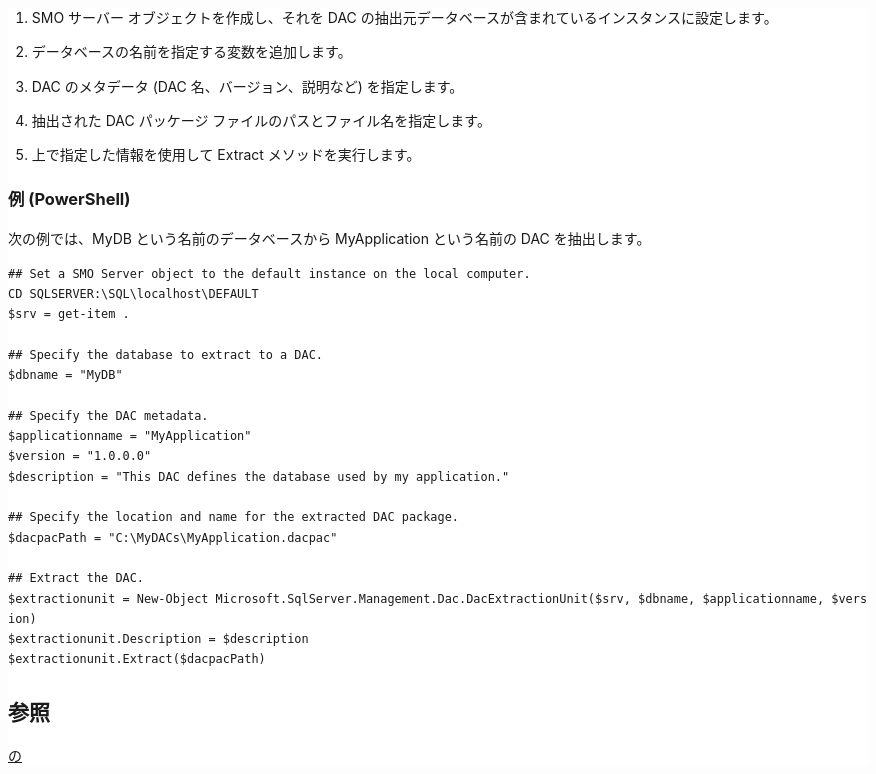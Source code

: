 1.  SMO サーバー オブジェクトを作成し、それを DAC の抽出元データベースが含まれているインスタンスに設定します。  
  
2.  データベースの名前を指定する変数を追加します。  
  
3.  DAC のメタデータ (DAC 名、バージョン、説明など) を指定します。  
  
4.  抽出された DAC パッケージ ファイルのパスとファイル名を指定します。  
  
5.  上で指定した情報を使用して Extract メソッドを実行します。  
  
### <a name="example-powershell"></a>例 (PowerShell)  
 次の例では、MyDB という名前のデータベースから MyApplication という名前の DAC を抽出します。  
  
```  
## Set a SMO Server object to the default instance on the local computer.  
CD SQLSERVER:\SQL\localhost\DEFAULT  
$srv = get-item .  
  
## Specify the database to extract to a DAC.  
$dbname = "MyDB"  
  
## Specify the DAC metadata.  
$applicationname = "MyApplication"  
$version = "1.0.0.0"  
$description = "This DAC defines the database used by my application."  
  
## Specify the location and name for the extracted DAC package.  
$dacpacPath = "C:\MyDACs\MyApplication.dacpac"  
  
## Extract the DAC.  
$extractionunit = New-Object Microsoft.SqlServer.Management.Dac.DacExtractionUnit($srv, $dbname, $applicationname, $version)  
$extractionunit.Description = $description  
$extractionunit.Extract($dacpacPath)  
```  
  
## <a name="see-also"></a>参照  
 [の](../../relational-databases/data-tier-applications/data-tier-applications.md)  
  
  

